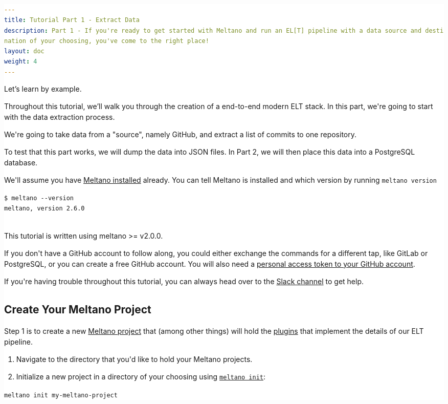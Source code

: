 ```yaml
---
title: Tutorial Part 1 - Extract Data
description: Part 1 - If you're ready to get started with Meltano and run an EL[T] pipeline with a data source and destination of your choosing, you've come to the right place!
layout: doc
weight: 4
---
```



Let’s learn by example.

Throughout this tutorial, we’ll walk you through the creation of a end-to-end modern ELT stack. In this part, we're going to start with the data extraction process.

We're going to take data from a "source", namely GitHub, and extract a list of commits to one repository.

To test that this part works, we will dump the data into JSON files.
In Part 2, we will then place this data into a PostgreSQL database.

We'll assume you have [Meltano installed](/getting-started/installation) already. You can tell Meltano is installed and which version by running ```meltano version```

<div class="termy">

```console
$ meltano --version
meltano, version 2.6.0
```

</div>
<br />
This tutorial is written using meltano >= v2.0.0.

If you don't have a GitHub account to follow along, you could either exchange the commands for a different tap, like GitLab or PostgreSQL, or you can create a free GitHub account. You will also need a [personal access token to your GitHub account](https://docs.github.com/en/authentication/keeping-your-account-and-data-secure/creating-a-personal-access-token).

<div class="notification is-success">
    <p>If you're having trouble throughout this tutorial, you can always head over to the <a href="https://meltano.com/slack">Slack channel</a> to get help.</p>
</div>

## Create Your Meltano Project
Step 1 is to create a new [Meltano project](/concepts/project) that (among other things)
will hold the [plugins](/concepts/plugins) that implement the details of our ELT pipeline.


1. Navigate to the directory that you'd like to hold your Meltano projects.

2. Initialize a new project in a directory of your choosing using [`meltano init`](/reference/command-line-interface#init):

```bash
meltano init my-meltano-project
```
